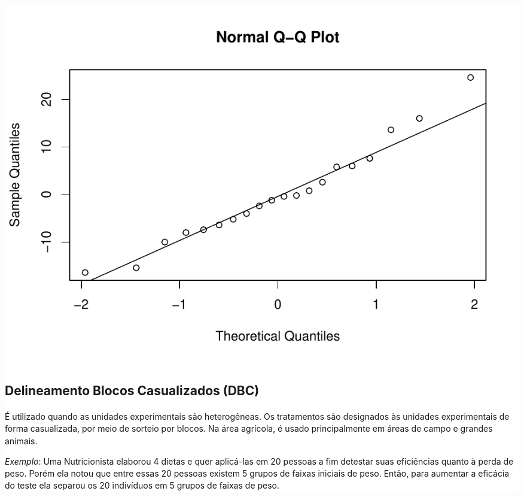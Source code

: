 ![](02-Delinexp_files/figure-latex/unnamed-chunk-8-1.pdf) 




## Delineamento Blocos Casualizados (DBC)

É utilizado quando as unidades experimentais são heterogêneas. Os tratamentos são designados às unidades experimentais de forma casualizada, por meio de sorteio por blocos. Na área agrícola, é usado principalmente em áreas de campo e grandes animais.


*Exemplo*: Uma Nutricionista elaborou 4 dietas e quer aplicá-las em 20 pessoas a fim detestar suas eficiências quanto à perda de peso. Porém ela notou que entre essas 20 pessoas existem 5 grupos de faixas iniciais de peso. Então, para aumentar a eficácia do teste ela separou os 20 indivíduos em 5 grupos de faixas de peso.
